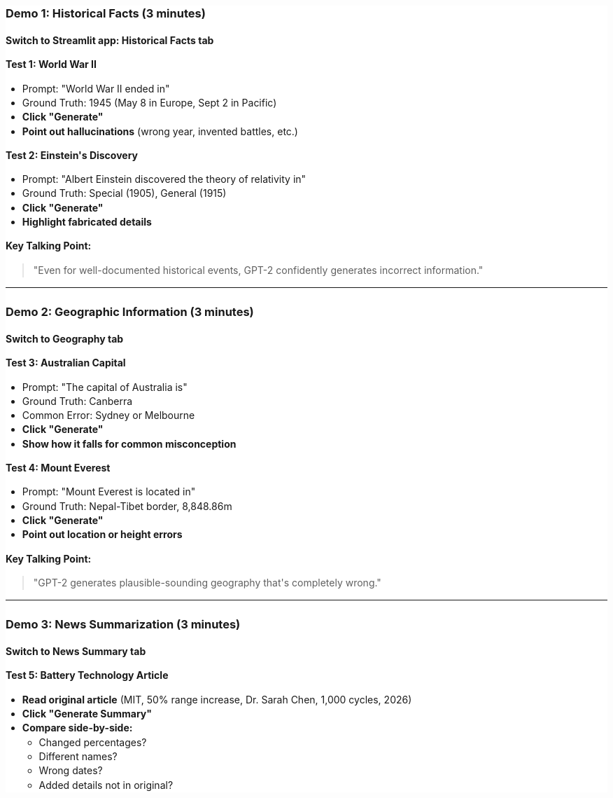 ### Demo 1: Historical Facts (3 minutes)

**Switch to Streamlit app: Historical Facts tab**

**Test 1: World War II**

- Prompt: "World War II ended in"
- Ground Truth: 1945 (May 8 in Europe, Sept 2 in Pacific)
- **Click "Generate"**
- **Point out hallucinations** (wrong year, invented battles, etc.)

**Test 2: Einstein's Discovery**

- Prompt: "Albert Einstein discovered the theory of relativity in"
- Ground Truth: Special (1905), General (1915)
- **Click "Generate"**
- **Highlight fabricated details**

**Key Talking Point:**

> "Even for well-documented historical events, GPT-2 confidently generates incorrect information."

---

### Demo 2: Geographic Information (3 minutes)

**Switch to Geography tab**

**Test 3: Australian Capital**

- Prompt: "The capital of Australia is"
- Ground Truth: Canberra
- Common Error: Sydney or Melbourne
- **Click "Generate"**
- **Show how it falls for common misconception**

**Test 4: Mount Everest**

- Prompt: "Mount Everest is located in"
- Ground Truth: Nepal-Tibet border, 8,848.86m
- **Click "Generate"**
- **Point out location or height errors**

**Key Talking Point:**

> "GPT-2 generates plausible-sounding geography that's completely wrong."

---

### Demo 3: News Summarization (3 minutes)

**Switch to News Summary tab**

**Test 5: Battery Technology Article**

- **Read original article** (MIT, 50% range increase, Dr. Sarah Chen, 1,000 cycles, 2026)
- **Click "Generate Summary"**
- **Compare side-by-side:**
  - Changed percentages?
  - Different names?
  - Wrong dates?
  - Added details not in original?
